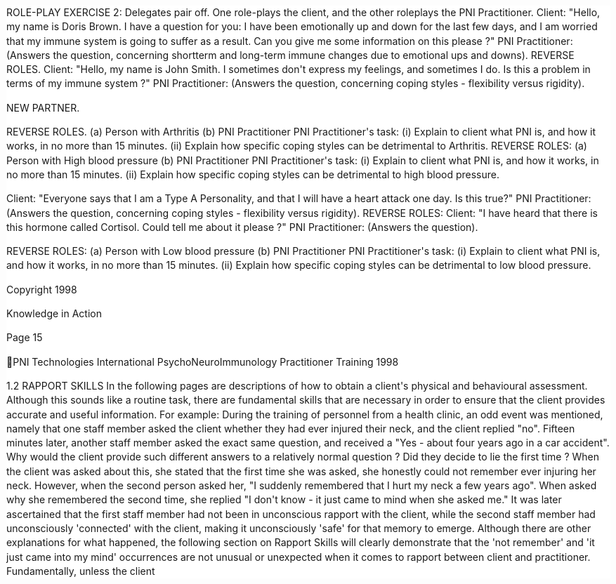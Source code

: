 ROLE-PLAY EXERCISE 2: Delegates pair off. One role-plays the client, and
the other roleplays the PNI Practitioner. Client: "Hello, my name is
Doris Brown. I have a question for you: I have been emotionally up and
down for the last few days, and I am worried that my immune system is
going to suffer as a result. Can you give me some information on this
please ?" PNI Practitioner: (Answers the question, concerning shortterm
and long-term immune changes due to emotional ups and downs). REVERSE
ROLES. Client: "Hello, my name is John Smith. I sometimes don't express
my feelings, and sometimes I do. Is this a problem in terms of my immune
system ?" PNI Practitioner: (Answers the question, concerning coping
styles - flexibility versus rigidity).

NEW PARTNER.

REVERSE ROLES. (a) Person with Arthritis (b) PNI Practitioner PNI
Practitioner's task: (i) Explain to client what PNI is, and how it
works, in no more than 15 minutes. (ii) Explain how specific coping
styles can be detrimental to Arthritis. REVERSE ROLES: (a) Person with
High blood pressure (b) PNI Practitioner PNI Practitioner's task: (i)
Explain to client what PNI is, and how it works, in no more than 15
minutes. (ii) Explain how specific coping styles can be detrimental to
high blood pressure.

Client: "Everyone says that I am a Type A Personality, and that I will
have a heart attack one day. Is this true?" PNI Practitioner: (Answers
the question, concerning coping styles - flexibility versus rigidity).
REVERSE ROLES: Client: "I have heard that there is this hormone called
Cortisol. Could tell me about it please ?" PNI Practitioner: (Answers
the question).

REVERSE ROLES: (a) Person with Low blood pressure (b) PNI Practitioner
PNI Practitioner's task: (i) Explain to client what PNI is, and how it
works, in no more than 15 minutes. (ii) Explain how specific coping
styles can be detrimental to low blood pressure.

Copyright 1998

Knowledge in Action

Page 15

PNI Technologies International PsychoNeuroImmunology Practitioner
Training 1998

1.2 RAPPORT SKILLS In the following pages are descriptions of how to
obtain a client's physical and behavioural assessment. Although this
sounds like a routine task, there are fundamental skills that are
necessary in order to ensure that the client provides accurate and
useful information. For example: During the training of personnel from a
health clinic, an odd event was mentioned, namely that one staff member
asked the client whether they had ever injured their neck, and the
client replied "no". Fifteen minutes later, another staff member asked
the exact same question, and received a "Yes - about four years ago in a
car accident". Why would the client provide such different answers to a
relatively normal question ? Did they decide to lie the first time ?
When the client was asked about this, she stated that the first time she
was asked, she honestly could not remember ever injuring her neck.
However, when the second person asked her, "I suddenly remembered that I
hurt my neck a few years ago". When asked why she remembered the second
time, she replied "I don't know - it just came to mind when she asked
me." It was later ascertained that the first staff member had not been
in unconscious rapport with the client, while the second staff member
had unconsciously 'connected' with the client, making it unconsciously
'safe' for that memory to emerge. Although there are other explanations
for what happened, the following section on Rapport Skills will clearly
demonstrate that the 'not remember' and 'it just came into my mind'
occurrences are not unusual or unexpected when it comes to rapport
between client and practitioner. Fundamentally, unless the client